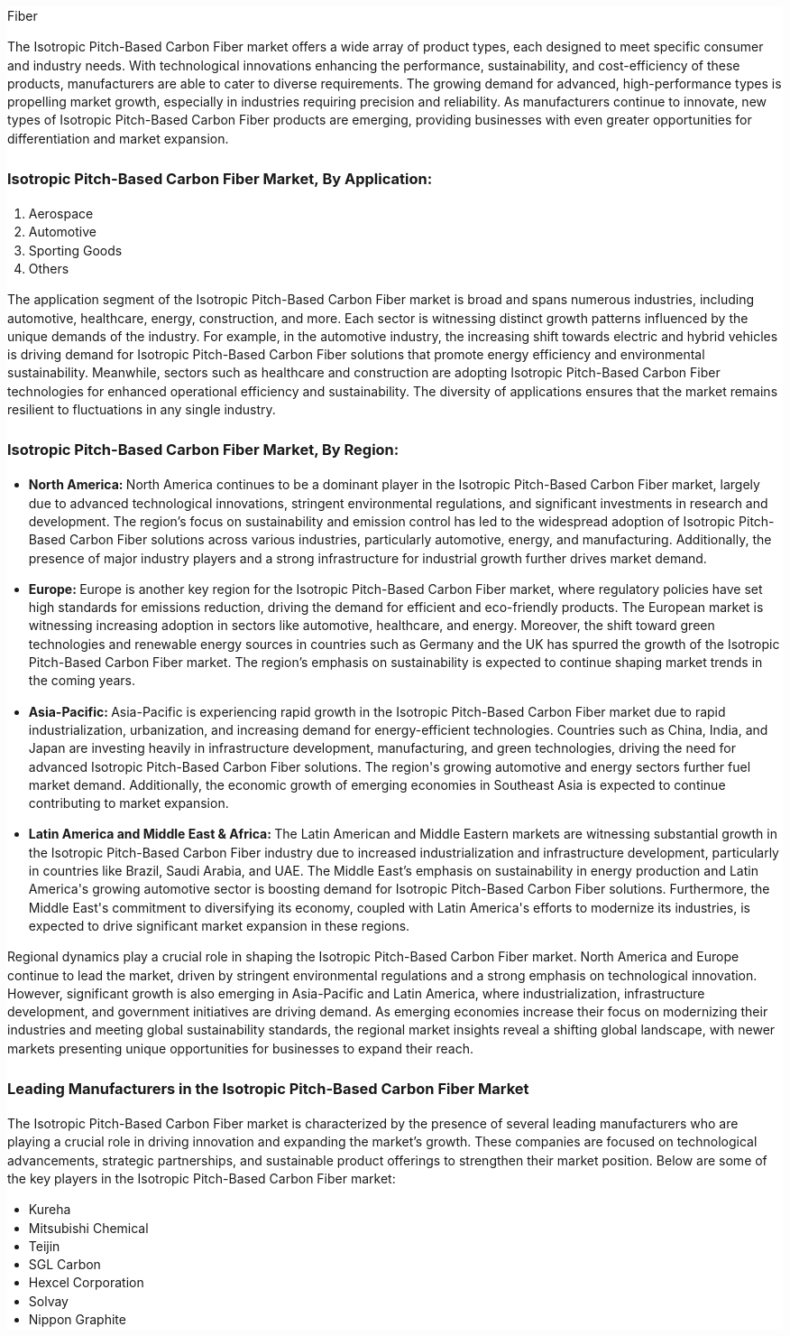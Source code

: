 Fiber</li></ol><p>The Isotropic Pitch-Based Carbon Fiber market offers a wide array of product types, each designed to meet specific consumer and industry needs. With technological innovations enhancing the performance, sustainability, and cost-efficiency of these products, manufacturers are able to cater to diverse requirements. The growing demand for advanced, high-performance types is propelling market growth, especially in industries requiring precision and reliability. As manufacturers continue to innovate, new types of Isotropic Pitch-Based Carbon Fiber products are emerging, providing businesses with even greater opportunities for differentiation and market expansion.</p><h3>Isotropic Pitch-Based Carbon Fiber Market,&nbsp;By Application:</h3><ol><li>Aerospace<li> Automotive<li> Sporting Goods<li> Others</li></ol><p>The application segment of the Isotropic Pitch-Based Carbon Fiber market is broad and spans numerous industries, including automotive, healthcare, energy, construction, and more. Each sector is witnessing distinct growth patterns influenced by the unique demands of the industry. For example, in the automotive industry, the increasing shift towards electric and hybrid vehicles is driving demand for Isotropic Pitch-Based Carbon Fiber solutions that promote energy efficiency and environmental sustainability. Meanwhile, sectors such as healthcare and construction are adopting Isotropic Pitch-Based Carbon Fiber technologies for enhanced operational efficiency and sustainability. The diversity of applications ensures that the market remains resilient to fluctuations in any single industry.</p><h3>Isotropic Pitch-Based Carbon Fiber Market, By Region:</h3><ul><li><p><strong>North America:&nbsp;</strong>North America continues to be a dominant player in the Isotropic Pitch-Based Carbon Fiber market, largely due to advanced technological innovations, stringent environmental regulations, and significant investments in research and development. The region&rsquo;s focus on sustainability and emission control has led to the widespread adoption of Isotropic Pitch-Based Carbon Fiber solutions across various industries, particularly automotive, energy, and manufacturing. Additionally, the presence of major industry players and a strong infrastructure for industrial growth further drives market demand.</p></li><li><p><strong><strong>Europe:&nbsp;</strong></strong>Europe is another key region for the Isotropic Pitch-Based Carbon Fiber market, where regulatory policies have set high standards for emissions reduction, driving the demand for efficient and eco-friendly products. The European market is witnessing increasing adoption in sectors like automotive, healthcare, and energy. Moreover, the shift toward green technologies and renewable energy sources in countries such as Germany and the UK has spurred the growth of the Isotropic Pitch-Based Carbon Fiber market. The region&rsquo;s emphasis on sustainability is expected to continue shaping market trends in the coming years.</p></li><li><p><strong><strong>Asia-Pacific:&nbsp;</strong></strong>Asia-Pacific is experiencing rapid growth in the Isotropic Pitch-Based Carbon Fiber market due to rapid industrialization, urbanization, and increasing demand for energy-efficient technologies. Countries such as China, India, and Japan are investing heavily in infrastructure development, manufacturing, and green technologies, driving the need for advanced Isotropic Pitch-Based Carbon Fiber solutions. The region's growing automotive and energy sectors further fuel market demand. Additionally, the economic growth of emerging economies in Southeast Asia is expected to continue contributing to market expansion.</p></li><li><p><strong><strong>Latin America and Middle East &amp; Africa:&nbsp;</strong></strong>The Latin American and Middle Eastern markets are witnessing substantial growth in the Isotropic Pitch-Based Carbon Fiber industry due to increased industrialization and infrastructure development, particularly in countries like Brazil, Saudi Arabia, and UAE. The Middle East&rsquo;s emphasis on sustainability in energy production and Latin America's growing automotive sector is boosting demand for Isotropic Pitch-Based Carbon Fiber solutions. Furthermore, the Middle East's commitment to diversifying its economy, coupled with Latin America's efforts to modernize its industries, is expected to drive significant market expansion in these regions.</p></li></ul><p>Regional dynamics play a crucial role in shaping the Isotropic Pitch-Based Carbon Fiber market. North America and Europe continue to lead the market, driven by stringent environmental regulations and a strong emphasis on technological innovation. However, significant growth is also emerging in Asia-Pacific and Latin America, where industrialization, infrastructure development, and government initiatives are driving demand. As emerging economies increase their focus on modernizing their industries and meeting global sustainability standards, the regional market insights reveal a shifting global landscape, with newer markets presenting unique opportunities for businesses to expand their reach.</p><h3><strong>Leading Manufacturers in the Isotropic Pitch-Based Carbon Fiber Market</strong></h3><p>The Isotropic Pitch-Based Carbon Fiber market is characterized by the presence of several leading manufacturers who are playing a crucial role in driving innovation and expanding the market&rsquo;s growth. These companies are focused on technological advancements, strategic partnerships, and sustainable product offerings to strengthen their market position. Below are some of the key players in the Isotropic Pitch-Based Carbon Fiber market:</p></div><div class="article-main__content" data-test-id="publishing-text-block"><ul><li><span class="">Kureha<li>Mitsubishi Chemical<li>Teijin<li>SGL Carbon<li>Hexcel Corporation<li>Solvay<li>Nippon Graphite